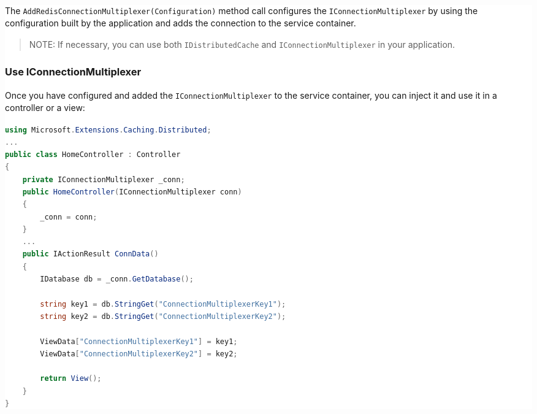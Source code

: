 The `AddRedisConnectionMultiplexer(Configuration)` method call configures the `IConnectionMultiplexer` by using the configuration built by the application and adds the connection to the service container.

>NOTE: If necessary, you can use both `IDistributedCache` and `IConnectionMultiplexer` in your application.

### Use IConnectionMultiplexer

Once you have configured and added the `IConnectionMultiplexer` to the service container, you can inject it and use it in a controller or a view:

```csharp
using Microsoft.Extensions.Caching.Distributed;
...
public class HomeController : Controller
{
    private IConnectionMultiplexer _conn;
    public HomeController(IConnectionMultiplexer conn)
    {
        _conn = conn;
    }
    ...
    public IActionResult ConnData()
    {
        IDatabase db = _conn.GetDatabase();

        string key1 = db.StringGet("ConnectionMultiplexerKey1");
        string key2 = db.StringGet("ConnectionMultiplexerKey2");

        ViewData["ConnectionMultiplexerKey1"] = key1;
        ViewData["ConnectionMultiplexerKey2"] = key2;

        return View();
    }
}
```
